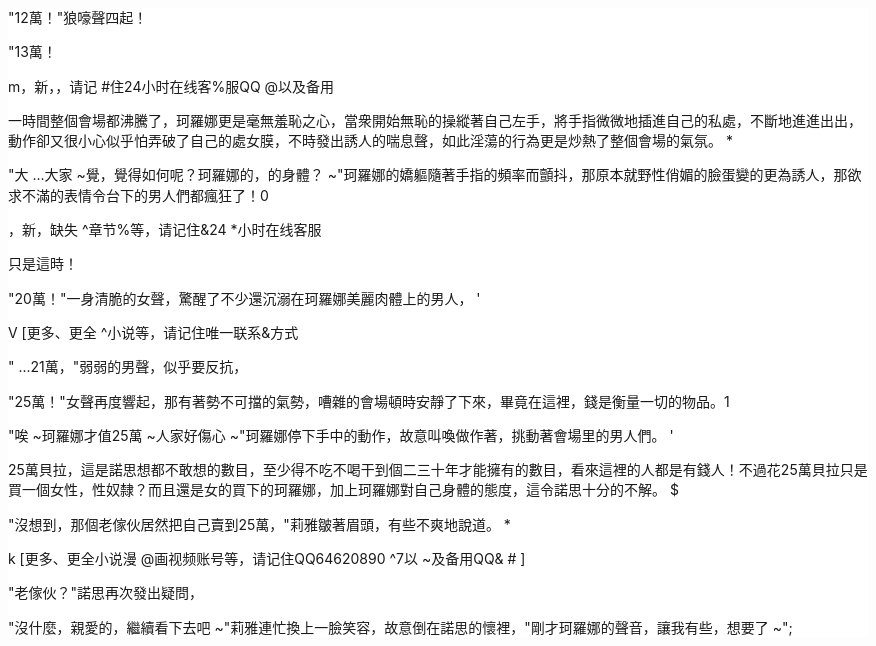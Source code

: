 

"12萬！"狼嚎聲四起！



"13萬！

m，新，，请记 #住24小时在线客%服QQ @以及备用



一時間整個會場都沸騰了，珂羅娜更是毫無羞恥之心，當衆開始無恥的操縱著自己左手，將手指微微地插進自己的私處，不斷地進進出出，動作卻又很小心似乎怕弄破了自己的處女膜，不時發出誘人的喘息聲，如此淫蕩的行為更是炒熱了整個會場的氣氛。 *



"大 ...大家 ~覺，覺得如何呢？珂羅娜的，的身體？ ~"珂羅娜的嬌軀隨著手指的頻率而顫抖，那原本就野性俏媚的臉蛋變的更為誘人，那欲求不滿的表情令台下的男人們都瘋狂了！0



，新，缺失 ^章节%等，请记住&24 *小时在线客服



只是這時！



"20萬！"一身清脆的女聲，驚醒了不少還沉溺在珂羅娜美麗肉體上的男人， '



V [更多、更全 ^小说等，请记住唯一联系&方式



" ...21萬，"弱弱的男聲，似乎要反抗，



"25萬！"女聲再度響起，那有著勢不可擋的氣勢，嘈雜的會場頓時安靜了下來，畢竟在這裡，錢是衡量一切的物品。1



"唉 ~珂羅娜才值25萬 ~人家好傷心 ~"珂羅娜停下手中的動作，故意叫喚做作著，挑動著會場里的男人們。 '





25萬貝拉，這是諾思想都不敢想的數目，至少得不吃不喝干到個二三十年才能擁有的數目，看來這裡的人都是有錢人！不過花25萬貝拉只是買一個女性，性奴隸？而且還是女的買下的珂羅娜，加上珂羅娜對自己身體的態度，這令諾思十分的不解。 $





"沒想到，那個老傢伙居然把自己賣到25萬，"莉雅皺著眉頭，有些不爽地說道。 *

k [更多、更全小说漫 @画视频账号等，请记住QQ64620890 ^7以 ~及备用QQ& # ]







"老傢伙？"諾思再次發出疑問，







"沒什麼，親愛的，繼續看下去吧 ~"莉雅連忙換上一臉笑容，故意倒在諾思的懷裡，"剛才珂羅娜的聲音，讓我有些，想要了 ~";
